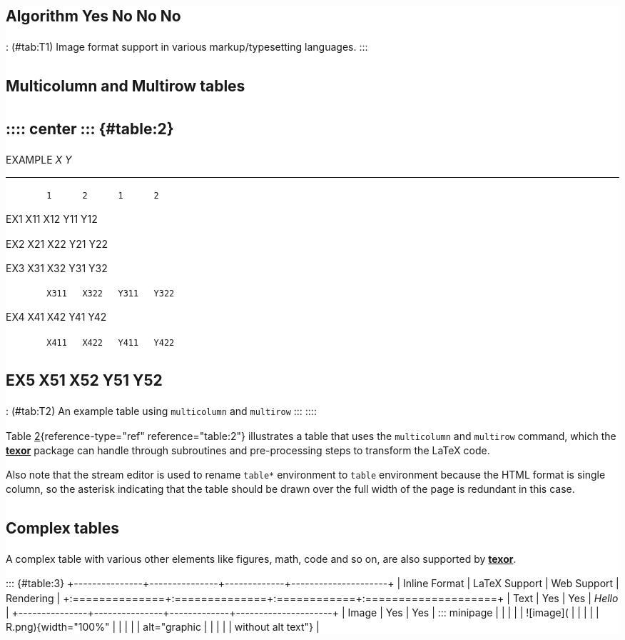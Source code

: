   Algorithm         Yes     No         No           No
  --------------------------------------------------------

  : (#tab:T1) Image format support in various markup/typesetting
  languages.
:::

## Multicolumn and Multirow tables

:::: center
::: {#table:2}
  -------------------------------------
  EXAMPLE   $X$           $Y$    
  --------- ------ ------ ------ ------
            1      2      1      2

  EX1       X11    X12    Y11    Y12

  EX2       X21    X22    Y21    Y22

  EX3       X31    X32    Y31    Y32

            X311   X322   Y311   Y322

  EX4       X41    X42    Y41    Y42

            X411   X422   Y411   Y422

  EX5       X51    X52    Y51    Y52
  -------------------------------------

  : (#tab:T2) An example table using `multicolumn` and `multirow`
:::
::::

Table [2](#tab:T2){reference-type="ref" reference="table:2"} illustrates
a table that uses the `multicolumn` and `multirow` command, which the
[**texor**](https://CRAN.R-project.org/package=texor) package can handle
through subroutines and pre-processing steps to transform the LaTeX
code.

Also note that the stream editor is used to rename `table*` environment
to `table` environment because the HTML format is single column, so the
asterisk indicating that the table should be drawn over the full width
of the page is redundant in this case.

## Complex tables

A complex table with various other elements like figures, math, code and
so on, are also supported by
[**texor**](https://CRAN.R-project.org/package=texor).

::: {#table:3}
+---------------+---------------+-------------+---------------------+
| Inline Format | LaTeX Support | Web Support | Rendering           |
+:==============+:==============+:============+:====================+
| Text          | Yes           | Yes         | *Hello*             |
+---------------+---------------+-------------+---------------------+
| Image         | Yes           | Yes         | ::: minipage        |
|               |               |             | ![image](           |
|               |               |             | R.png){width="100%" |
|               |               |             | alt="graphic        |
|               |               |             |  without alt text"} |